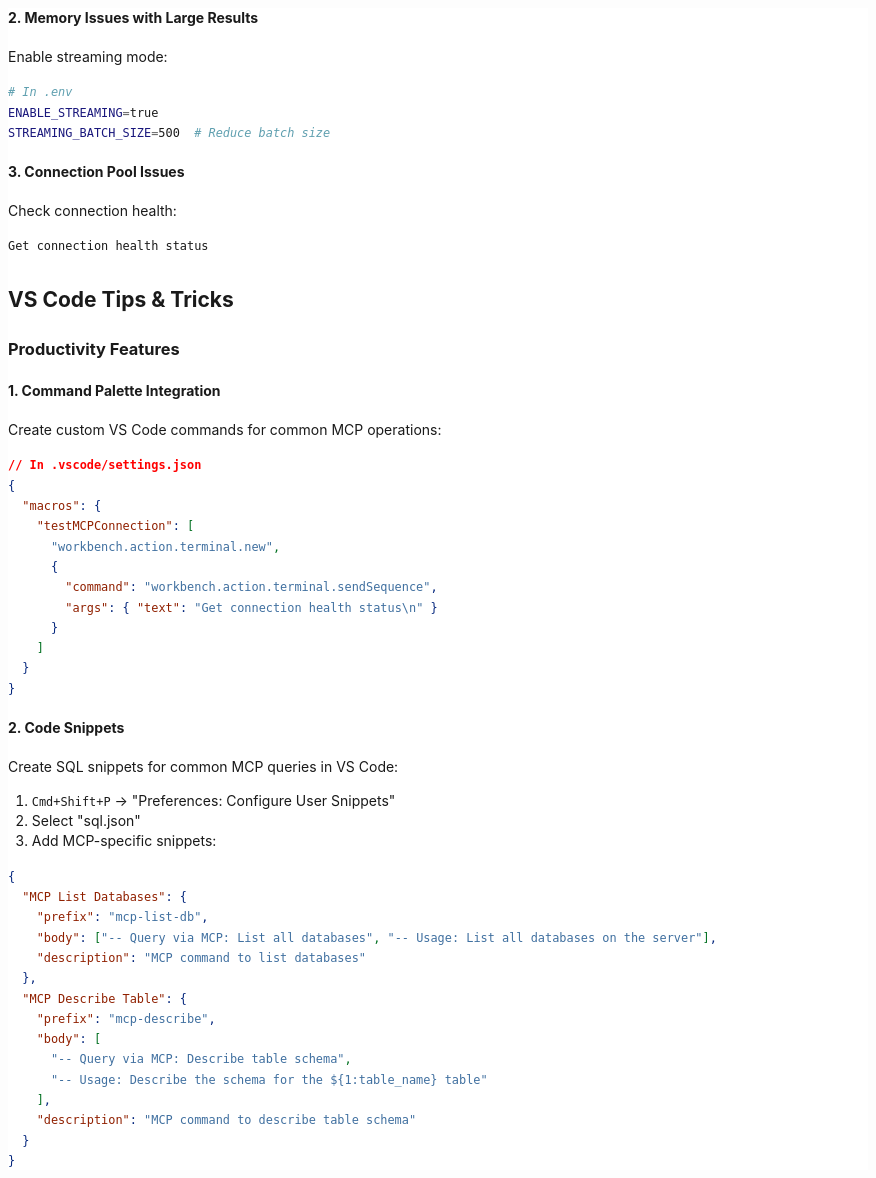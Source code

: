 #### 2. **Memory Issues with Large Results**

Enable streaming mode:

```bash
# In .env
ENABLE_STREAMING=true
STREAMING_BATCH_SIZE=500  # Reduce batch size
```

#### 3. **Connection Pool Issues**

Check connection health:

```text
Get connection health status
```

## VS Code Tips & Tricks

### Productivity Features

#### 1. **Command Palette Integration**

Create custom VS Code commands for common MCP operations:

```json
// In .vscode/settings.json
{
  "macros": {
    "testMCPConnection": [
      "workbench.action.terminal.new",
      {
        "command": "workbench.action.terminal.sendSequence",
        "args": { "text": "Get connection health status\n" }
      }
    ]
  }
}
```

#### 2. **Code Snippets**

Create SQL snippets for common MCP queries in VS Code:

1. `Cmd+Shift+P` → "Preferences: Configure User Snippets"
2. Select "sql.json"
3. Add MCP-specific snippets:

```json
{
  "MCP List Databases": {
    "prefix": "mcp-list-db",
    "body": ["-- Query via MCP: List all databases", "-- Usage: List all databases on the server"],
    "description": "MCP command to list databases"
  },
  "MCP Describe Table": {
    "prefix": "mcp-describe",
    "body": [
      "-- Query via MCP: Describe table schema",
      "-- Usage: Describe the schema for the ${1:table_name} table"
    ],
    "description": "MCP command to describe table schema"
  }
}
```
